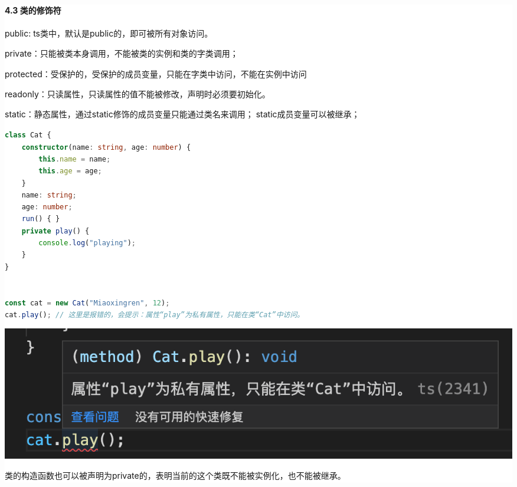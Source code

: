 #### 4.3 类的修饰符

public: ts类中，默认是public的，即可被所有对象访问。

private：只能被类本身调用，不能被类的实例和类的字类调用；

protected：受保护的，受保护的成员变量，只能在字类中访问，不能在实例中访问

readonly：只读属性，只读属性的值不能被修改，声明时必须要初始化。

static：静态属性，通过static修饰的成员变量只能通过类名来调用； static成员变量可以被继承；

```ts
class Cat {
    constructor(name: string, age: number) {
        this.name = name;
        this.age = age;
    }
    name: string;
    age: number;
    run() { }
    private play() {
        console.log("playing");
    }
}


const cat = new Cat("Miaoxingren", 12);
cat.play(); // 这里是报错的，会提示：属性“play”为私有属性，只能在类“Cat”中访问。
```

![属性“play”为私有属性，只能在类“Cat”中访问](./images/i25.png)

类的构造函数也可以被声明为private的，表明当前的这个类既不能被实例化，也不能被继承。
